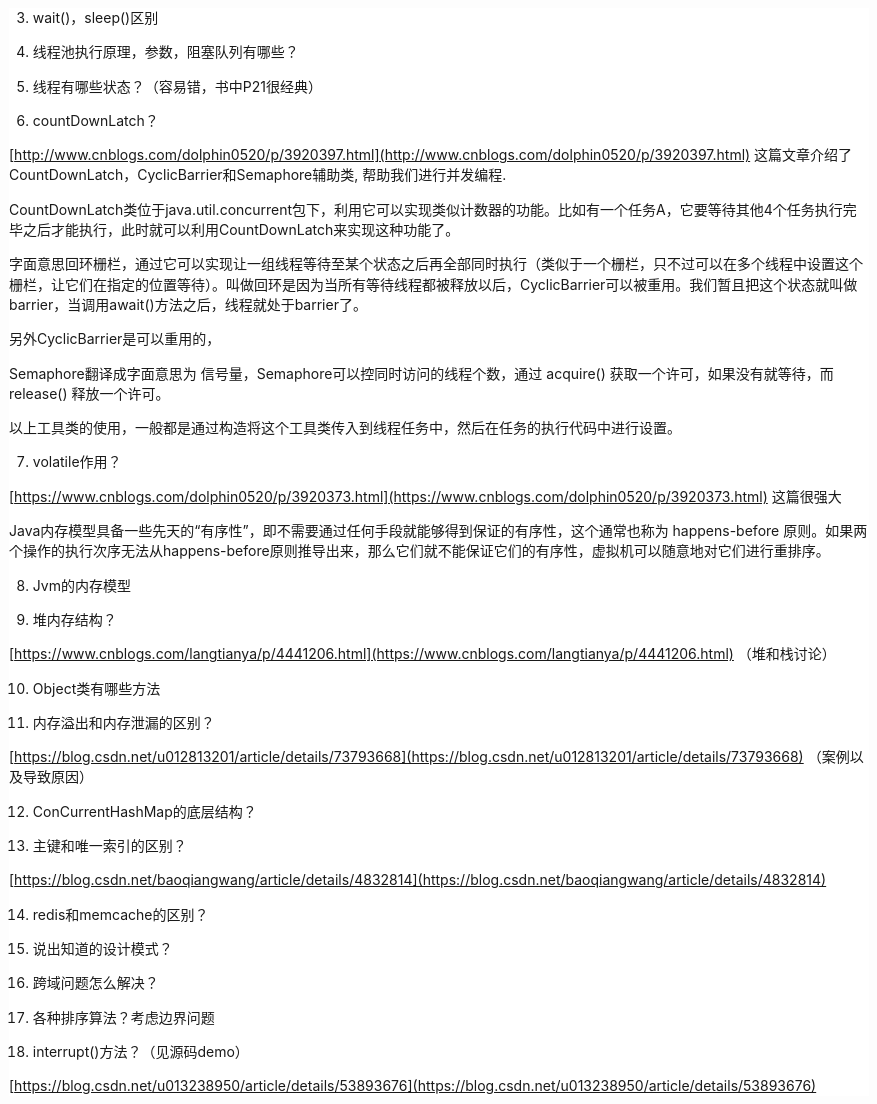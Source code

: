 3. wait()，sleep()区别

4. 线程池执行原理，参数，阻塞队列有哪些？

5. 线程有哪些状态？（容易错，书中P21很经典）

6. countDownLatch？

[http://www.cnblogs.com/dolphin0520/p/3920397.html](http://www.cnblogs.com/dolphin0520/p/3920397.html)  这篇文章介绍了CountDownLatch，CyclicBarrier和Semaphore辅助类, 帮助我们进行并发编程.

CountDownLatch类位于java.util.concurrent包下，利用它可以实现类似计数器的功能。比如有一个任务A，它要等待其他4个任务执行完毕之后才能执行，此时就可以利用CountDownLatch来实现这种功能了。

字面意思回环栅栏，通过它可以实现让一组线程等待至某个状态之后再全部同时执行（类似于一个栅栏，只不过可以在多个线程中设置这个栅栏，让它们在指定的位置等待）。叫做回环是因为当所有等待线程都被释放以后，CyclicBarrier可以被重用。我们暂且把这个状态就叫做barrier，当调用await()方法之后，线程就处于barrier了。

另外CyclicBarrier是可以重用的，

Semaphore翻译成字面意思为  信号量，Semaphore可以控同时访问的线程个数，通过 acquire() 获取一个许可，如果没有就等待，而release() 释放一个许可。

以上工具类的使用，一般都是通过构造将这个工具类传入到线程任务中，然后在任务的执行代码中进行设置。

7. volatile作用？

[https://www.cnblogs.com/dolphin0520/p/3920373.html](https://www.cnblogs.com/dolphin0520/p/3920373.html)  这篇很强大

Java内存模型具备一些先天的“有序性”，即不需要通过任何手段就能够得到保证的有序性，这个通常也称为 happens-before 原则。如果两个操作的执行次序无法从happens-before原则推导出来，那么它们就不能保证它们的有序性，虚拟机可以随意地对它们进行重排序。

8. Jvm的内存模型

9. 堆内存结构？

[https://www.cnblogs.com/langtianya/p/4441206.html](https://www.cnblogs.com/langtianya/p/4441206.html)  （堆和栈讨论）

10. Object类有哪些方法

11. 内存溢出和内存泄漏的区别？

[https://blog.csdn.net/u012813201/article/details/73793668](https://blog.csdn.net/u012813201/article/details/73793668)  （案例以及导致原因）

12. ConCurrentHashMap的底层结构？

13. 主键和唯一索引的区别？

[https://blog.csdn.net/baoqiangwang/article/details/4832814](https://blog.csdn.net/baoqiangwang/article/details/4832814)

14. redis和memcache的区别？

15. 说出知道的设计模式？

16. 跨域问题怎么解决？

17. 各种排序算法？考虑边界问题

18. interrupt()方法？（见源码demo）

[https://blog.csdn.net/u013238950/article/details/53893676](https://blog.csdn.net/u013238950/article/details/53893676)
